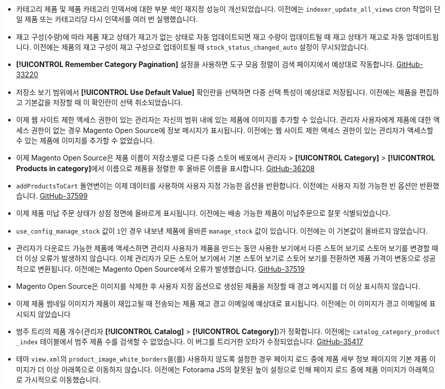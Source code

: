 
* 카테고리 제품 및 제품 카테고리 인덱서에 대한 부분 색인 재지정 성능이 개선되었습니다. 이전에는 `indexer_update_all_views` cron 작업이 단일 제품 또는 카테고리당 다시 인덱서를 여러 번 실행했습니다.



* 재고 구성(수량)에 따라 제품 재고 상태가 재고가 없는 상태로 자동 업데이트되면 재고 수량이 업데이트될 때 재고 상태가 재고로 자동 업데이트됩니다. 이전에는 제품의 재고 구성이 재고 구성으로 업데이트될 때 `stock_status_changed_auto` 설정이 무시되었습니다.



* **[!UICONTROL Remember Category Pagination]** 설정을 사용하면 도구 모음 정렬이 검색 페이지에서 예상대로 작동합니다. [GitHub-33220](https://github.com/magento/magento2/issues/33220)



* 저장소 보기 범위에서 **[!UICONTROL Use Default Value]** 확인란을 선택하면 다중 선택 특성이 예상대로 저장됩니다. 이전에는 제품을 편집하고 기본값을 저장할 때 이 확인란이 선택 취소되었습니다.



* 이제 웹 사이트 제한 액세스 권한이 있는 관리자는 자신의 범위 내에 있는 제품에 이미지를 추가할 수 있습니다. 관리자 사용자에게 제품에 대한 액세스 권한이 없는 경우 Magento Open Source에 정보 메시지가 표시됩니다. 이전에는 웹 사이트 제한 액세스 권한이 있는 관리자가 액세스할 수 있는 제품에 이미지를 추가할 수 없었습니다.



* 이제 Magento Open Source은 제품 이름이 저장소별로 다른 다중 스토어 배포에서 관리자 > **[!UICONTROL Category]** > **[!UICONTROL Products in category]**&#x200B;에서 이름으로 제품을 정렬한 후 올바른 이름을 표시합니다. [GitHub-36208](https://github.com/magento/magento2/issues/36208)



* `addProductsToCart` 돌연변이는 이제 데이터를 사용하여 사용자 지정 가능한 옵션을 반환합니다. 이전에는 사용자 지정 가능한 빈 옵션만 반환했습니다. [GitHub-37599](https://github.com/magento/magento2/issues/37599)



* 이제 제품 미납 주문 상태가 상점 정면에 올바르게 표시됩니다. 이전에는 배송 가능한 제품이 미납주문으로 잘못 식별되었습니다.



* `use_config_manage_stock` 값이 `1`인 경우 내보낸 제품에 올바른 `manage_stock` 값이 있습니다. 이전에는 이 기본값이 올바르지 않았습니다.



* 관리자가 다운로드 가능한 제품에 액세스하면 관리자 사용자가 제품을 만드는 동안 사용한 보기에서 다른 스토어 보기로 스토어 보기를 변경할 때 더 이상 오류가 발생하지 않습니다. 이제 관리자가 모든 스토어 보기에서 기본 스토어 보기로 스토어 보기를 전환하면 제품 가격이 변동으로 성공적으로 변환됩니다. 이전에는 Magento Open Source에서 오류가 발생했습니다. [GitHub-37519](https://github.com/magento/magento2/issues/37519)



* Magento Open Source은 이미지를 삭제한 후 사용자 지정 옵션으로 생성된 제품을 저장할 때 경고 메시지를 더 이상 표시하지 않습니다.



* 이제 제품 썸네일 이미지가 제품이 재입고될 때 전송되는 제품 재고 경고 이메일에 예상대로 표시됩니다. 이전에는 이 이미지가 경고 이메일에 표시되지 않았습니다



* 범주 트리의 제품 개수(관리자 **[!UICONTROL Catalog]** > **[!UICONTROL Category]**)가 정확합니다. 이전에는 `catalog_category_product_index` 테이블에서 범주 제품 수를 검색할 수 없었습니다. 이 버그를 트리거한 오타가 수정되었습니다. [GitHub-35417](https://github.com/magento/magento2/issues/35417)



* 테마 `view.xml`의 `product_image_white_borders`을(를) 사용하지 않도록 설정한 경우 페이지 로드 중에 제품 세부 정보 페이지의 기본 제품 이미지가 더 이상 아래쪽으로 이동하지 않습니다. 이전에는 Fotorama JS의 잘못된 높이 설정으로 인해 페이지 로드 중에 제품 이미지가 아래쪽으로 가시적으로 이동했습니다.


